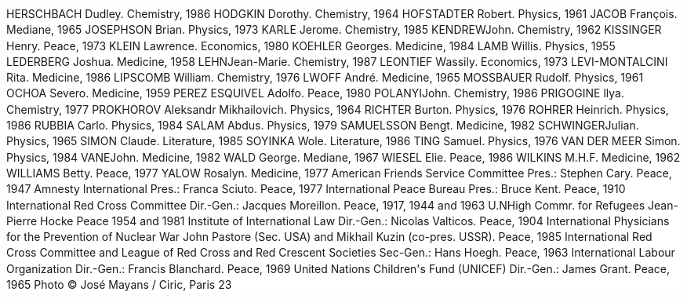 HERSCHBACH Dudley. Chemistry, 1986
HODGKIN Dorothy. Chemistry, 1964
HOFSTADTER Robert. Physics, 1961
JACOB François. Mediane, 1965
JOSEPHSON Brian. Physics, 1973
KARLE Jerome. Chemistry, 1985
KENDREWJohn. Chemistry, 1962
KISSINGER Henry. Peace, 1973
KLEIN Lawrence. Economics, 1980
KOEHLER Georges. Medicine, 1984
LAMB Willis. Physics, 1955
LEDERBERG Joshua. Medicine, 1958
LEHNJean-Marie. Chemistry, 1987
LEONTIEF Wassily. Economics, 1973
LEVI-MONTALCINI Rita. Medicine, 1986
LIPSCOMB William. Chemistry, 1976
LWOFF André. Medicine, 1965
MOSSBAUER Rudolf. Physics, 1961
OCHOA Severo. Medicine, 1959
PEREZ ESQUIVEL Adolfo. Peace, 1980
POLANYIJohn. Chemistry, 1986
PRIGOGINE llya. Chemistry, 1977
PROKHOROV Aleksandr Mikhailovich. Physics, 1964
RICHTER Burton. Physics, 1976
ROHRER Heinrich. Physics, 1986
RUBBIA Carlo. Physics, 1984
SALAM Abdus. Physics, 1979
SAMUELSSON Bengt. Medicine, 1982
SCHWINGERJulian. Physics, 1965
SIMON Claude. Literature, 1985
SOYINKA Wole. Literature, 1986
TING Samuel. Physics, 1976
VAN DER MEER Simon. Physics, 1984
VANEJohn. Medicine, 1982
WALD George. Mediane, 1967
WIESEL Elie. Peace, 1986
WILKINS M.H.F. Medicine, 1962
WILLIAMS Betty. Peace, 1977
YALOW Rosalyn. Medicine, 1977
American Friends Service Committee
Pres.: Stephen Cary. Peace, 1947
Amnesty International
Pres.: Franca Sciuto. Peace, 1977
International Peace Bureau
Pres.: Bruce Kent. Peace, 1910
International Red Cross Committee
Dir.-Gen.: Jacques Moreillon. Peace, 1917, 1944 and 1963
U.NHigh Commr. for Refugees
Jean-Pierre Hocke Peace 1954 and 1981
Institute of International Law
Dir.-Gen.: Nicolas Valticos. Peace, 1904
International Physicians for the Prevention of Nuclear War
John Pastore (Sec. USA) and Mikhail Kuzin (co-pres. USSR).
Peace, 1985
International Red Cross Committee and League of Red Cross
and Red Crescent Societies
Sec-Gen.: Hans Hoegh. Peace, 1963
International Labour Organization
Dir.-Gen.: Francis Blanchard. Peace, 1969
United Nations Children's Fund (UNICEF)
Dir.-Gen.: James Grant. Peace, 1965
Photo © José Mayans / Ciric, Paris
23